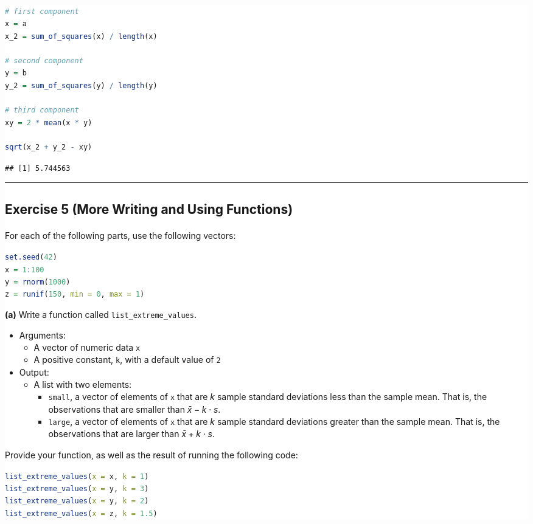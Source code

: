 ``` r
# first component
x = a
x_2 = sum_of_squares(x) / length(x)

# second component
y = b
y_2 = sum_of_squares(y) / length(y)

# third component
xy = 2 * mean(x * y)

sqrt(x_2 + y_2 - xy)
```

    ## [1] 5.744563

------------------------------------------------------------------------

## Exercise 5 (More Writing and Using Functions)

For each of the following parts, use the following vectors:

``` r
set.seed(42)
x = 1:100
y = rnorm(1000)
z = runif(150, min = 0, max = 1)
```

**(a)** Write a function called `list_extreme_values`.

-   Arguments:
    -   A vector of numeric data `x`
    -   A positive constant, `k`, with a default value of `2`
-   Output:
    -   A list with two elements:
        -   `small`, a vector of elements of `x` that are *k* sample
            standard deviations less than the sample mean. That is, the
            observations that are smaller than *x̄* − *k* ⋅ *s*.
        -   `large`, a vector of elements of `x` that are *k* sample
            standard deviations greater than the sample mean. That is,
            the observations that are larger than *x̄* + *k* ⋅ *s*.

Provide your function, as well as the result of running the following
code:

``` r
list_extreme_values(x = x, k = 1)
list_extreme_values(x = y, k = 3)
list_extreme_values(x = y, k = 2)
list_extreme_values(x = z, k = 1.5)
```
